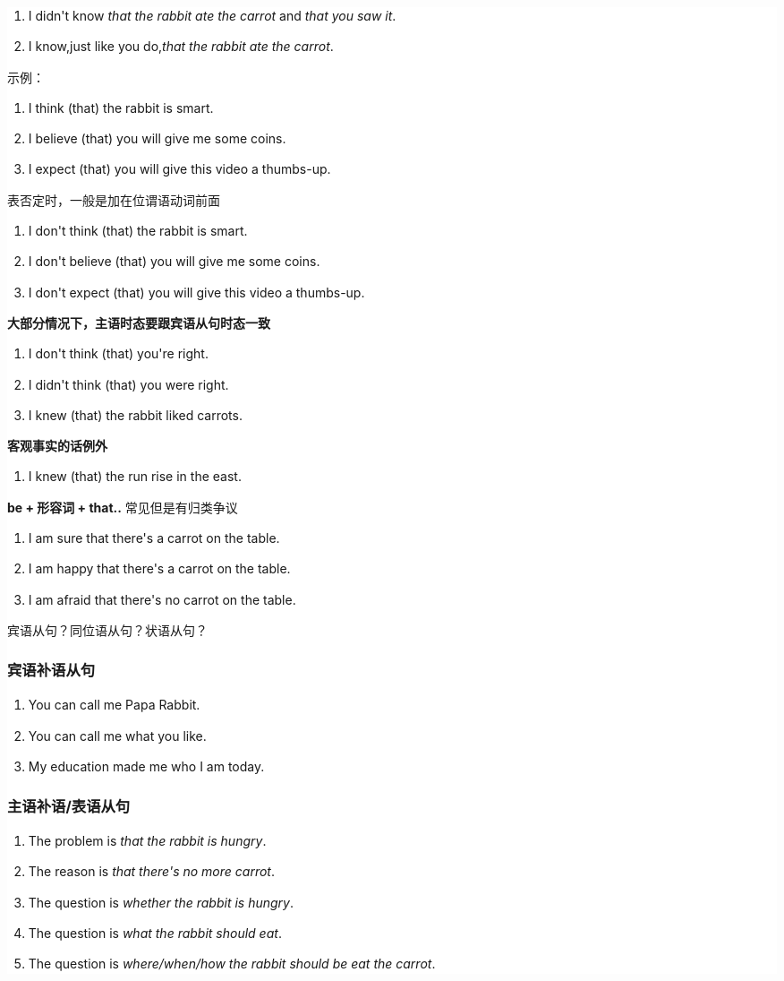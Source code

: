 1. I didn't know _that the rabbit ate the carrot_ and _that you saw it_.

1. I know,just like you do,_that the rabbit ate the carrot_.


示例：

1. I think (that) the rabbit is smart.

1. I believe (that) you will give me some coins.

1. I expect (that) you will give this video a thumbs-up.

表否定时，一般是加在位谓语动词前面

1. I don't think (that) the rabbit is smart.

1. I don't believe (that) you will give me some coins.

1. I don't expect (that) you will give this video a thumbs-up.


**大部分情况下，主语时态要跟宾语从句时态一致**

1. I don't think (that) you're right.

1. I didn't think (that) you were right.

1. I knew (that) the rabbit liked carrots.


**客观事实的话例外**

1. I knew (that) the run rise in the east.


**be + 形容词 + that..** 常见但是有归类争议

1. I am sure that there's a carrot on the table.

1. I am happy that there's a carrot on the table.

1. I am afraid that there's no carrot on the table.

宾语从句？同位语从句？状语从句？

### 宾语补语从句

1. You can call me Papa Rabbit.

1. You can call me what you like.

1. My education made me who I am today.

### 主语补语/表语从句

1. The problem is _that the rabbit is hungry_.

1. The reason is _that there's no more carrot_.

1. The question is _whether the rabbit is hungry_.

1. The question is _what the rabbit should eat_.

1. The question is _where/when/how the rabbit should be eat the carrot_.
